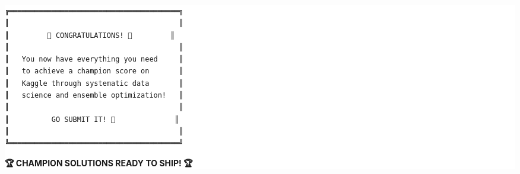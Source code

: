 ```
╔════════════════════════════════════════╗
║                                        ║
║         🎉 CONGRATULATIONS! 🎉         ║
║                                        ║
║   You now have everything you need     ║
║   to achieve a champion score on       ║
║   Kaggle through systematic data       ║
║   science and ensemble optimization!   ║
║                                        ║
║          GO SUBMIT IT! 🚀              ║
║                                        ║
╚════════════════════════════════════════╝
```

**🏆 CHAMPION SOLUTIONS READY TO SHIP! 🏆**
